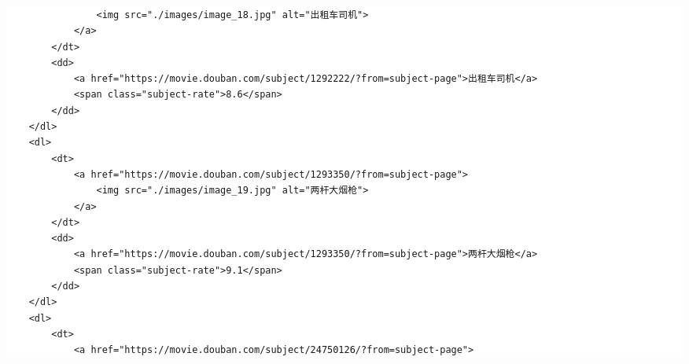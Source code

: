                     <img src="./images/image_18.jpg" alt="出租车司机">
                </a>
            </dt>
            <dd>
                <a href="https://movie.douban.com/subject/1292222/?from=subject-page">出租车司机</a>
                <span class="subject-rate">8.6</span>
            </dd>
        </dl>
        <dl>
            <dt>
                <a href="https://movie.douban.com/subject/1293350/?from=subject-page">
                    <img src="./images/image_19.jpg" alt="两杆大烟枪">
                </a>
            </dt>
            <dd>
                <a href="https://movie.douban.com/subject/1293350/?from=subject-page">两杆大烟枪</a>
                <span class="subject-rate">9.1</span>
            </dd>
        </dl>
        <dl>
            <dt>
                <a href="https://movie.douban.com/subject/24750126/?from=subject-page">